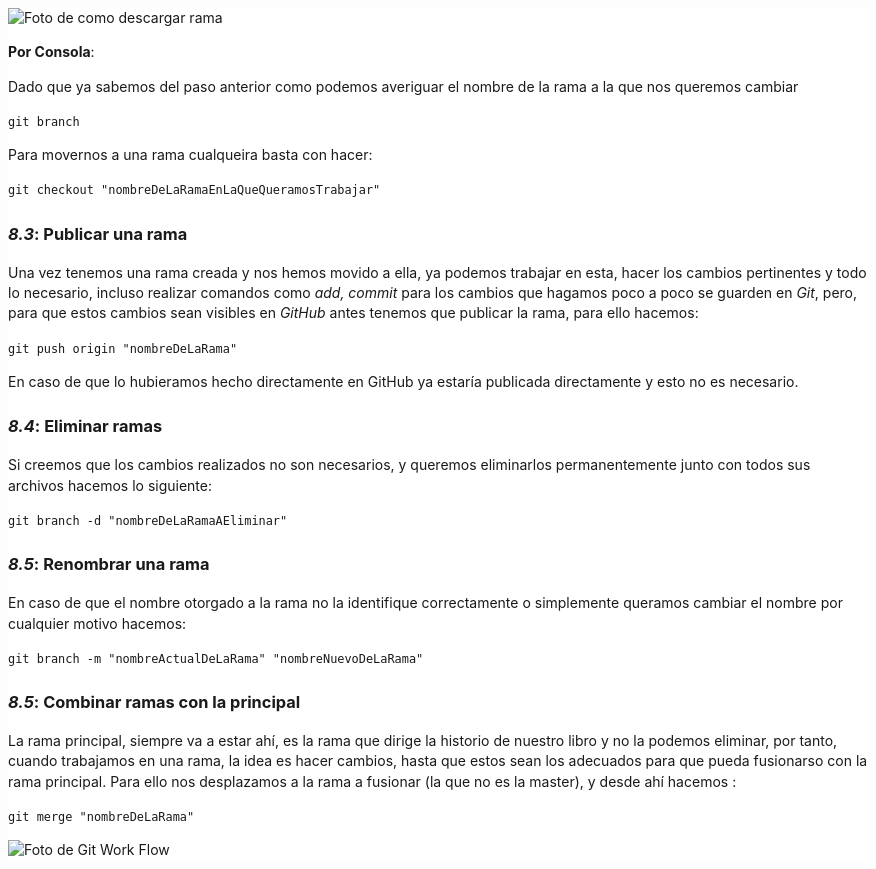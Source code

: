 ![Foto de como descargar rama](https://github.com/NewName4Me/MediaForReadMe/blob/main/downloadbranch.png?raw=true)

**Por Consola**:

Dado que ya sabemos del paso anterior como podemos averiguar el nombre de la rama a la que nos queremos cambiar

    git branch

Para movernos a una rama cualqueira basta con hacer:

    git checkout "nombreDeLaRamaEnLaQueQueramosTrabajar"

### *8.3*: Publicar una rama

Una vez tenemos una rama creada y nos hemos movido a ella, ya podemos trabajar en esta, hacer los cambios pertinentes y todo lo necesario, incluso realizar comandos como *add, commit* para los cambios que hagamos poco a poco se guarden en *Git*, pero, para que estos cambios sean visibles en *GitHub* antes tenemos que publicar la rama, para ello hacemos:

    git push origin "nombreDeLaRama"

En caso de que lo hubieramos hecho directamente en GitHub ya estaría publicada directamente y esto no es necesario.

### *8.4*: Eliminar ramas

Si creemos que los cambios realizados no son necesarios, y queremos eliminarlos permanentemente junto con todos sus archivos hacemos lo siguiente:

    git branch -d "nombreDeLaRamaAEliminar"

### *8.5*: Renombrar una rama

En caso de que el nombre otorgado a la rama no la identifique correctamente o simplemente queramos cambiar el nombre por cualquier motivo hacemos: 

    git branch -m "nombreActualDeLaRama" "nombreNuevoDeLaRama"

### *8.5*: Combinar ramas con la principal
La rama principal, siempre va a estar ahí, es la rama que dirige la historio de nuestro libro y no la podemos eliminar, por tanto, cuando trabajamos en una rama, la idea es hacer cambios, hasta que estos sean los adecuados para que pueda fusionarso con la rama principal. Para ello nos desplazamos a la rama a fusionar (la que no es la master), y desde ahí hacemos :

    git merge "nombreDeLaRama"

![Foto de Git Work Flow](https://github.com/NewName4Me/MediaForReadMe/blob/main/gitworkflow.jpg?raw=true)